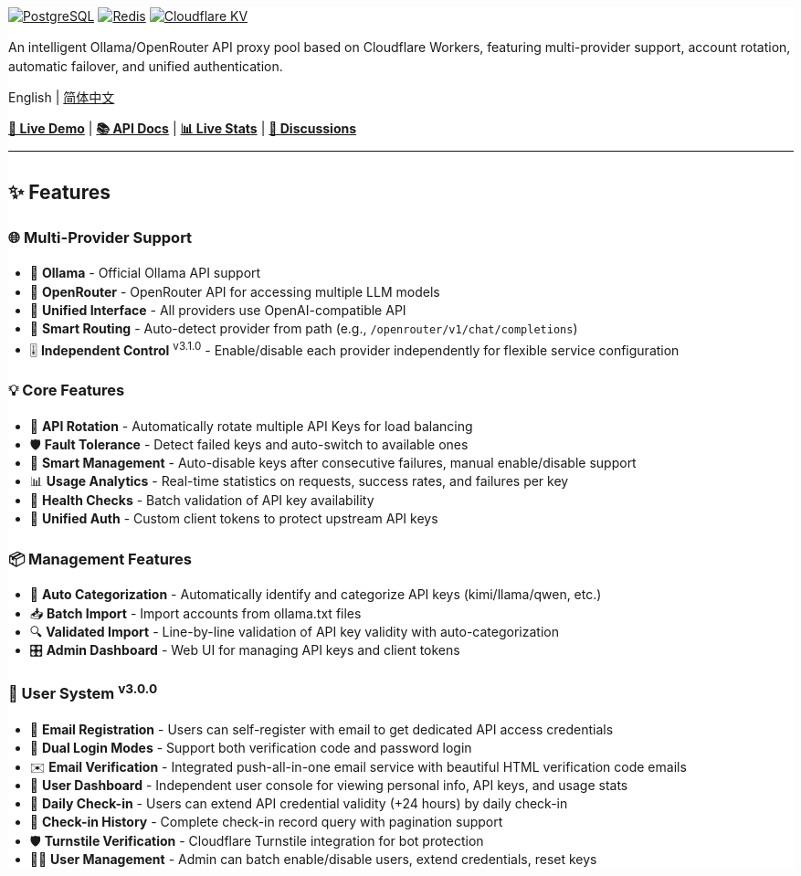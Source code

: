 
[![PostgreSQL](https://img.shields.io/badge/PostgreSQL-Supported-336791?style=flat-square&logo=postgresql&logoColor=white)](https://www.postgresql.org/)
[![Redis](https://img.shields.io/badge/Redis-Supported-DC382D?style=flat-square&logo=redis&logoColor=white)](https://redis.io/)
[![Cloudflare KV](https://img.shields.io/badge/Cloudflare-KV-orange?style=flat-square&logo=cloudflare&logoColor=white)](https://developers.cloudflare.com/kv/)

An intelligent Ollama/OpenRouter API proxy pool based on Cloudflare Workers, featuring multi-provider support, account rotation, automatic failover, and unified authentication.

English | [简体中文](./README.md)

**[🚀 Live Demo](https://ollama-api-pool.h7ml.workers.dev)** | **[📚 API Docs](https://ollama-api-pool.h7ml.workers.dev/api-docs)** | **[📊 Live Stats](https://ollama-api-pool.h7ml.workers.dev/stats)** | **[💬 Discussions](https://github.com/dext7r/ollama-api-pool/discussions)**

</div>

---

## ✨ Features

### 🌐 Multi-Provider Support
- 🦙 **Ollama** - Official Ollama API support
- 🔀 **OpenRouter** - OpenRouter API for accessing multiple LLM models
- 🔌 **Unified Interface** - All providers use OpenAI-compatible API
- 🎯 **Smart Routing** - Auto-detect provider from path (e.g., `/openrouter/v1/chat/completions`)
- 🎚️ **Independent Control** <sup>v3.1.0</sup> - Enable/disable each provider independently for flexible service configuration

### 💡 Core Features
- 🔄 **API Rotation** - Automatically rotate multiple API Keys for load balancing
- 🛡️ **Fault Tolerance** - Detect failed keys and auto-switch to available ones
- 🤖 **Smart Management** - Auto-disable keys after consecutive failures, manual enable/disable support
- 📊 **Usage Analytics** - Real-time statistics on requests, success rates, and failures per key
- 🏥 **Health Checks** - Batch validation of API key availability
- 🔐 **Unified Auth** - Custom client tokens to protect upstream API keys

### 📦 Management Features
- 🎯 **Auto Categorization** - Automatically identify and categorize API keys (kimi/llama/qwen, etc.)
- 📥 **Batch Import** - Import accounts from ollama.txt files
- 🔍 **Validated Import** - Line-by-line validation of API key validity with auto-categorization
- 🎛️ **Admin Dashboard** - Web UI for managing API keys and client tokens

### 👥 User System <sup>v3.0.0</sup>
- 📧 **Email Registration** - Users can self-register with email to get dedicated API access credentials
- 🔑 **Dual Login Modes** - Support both verification code and password login
- ✉️ **Email Verification** - Integrated push-all-in-one email service with beautiful HTML verification code emails
- 🎯 **User Dashboard** - Independent user console for viewing personal info, API keys, and usage stats
- 📅 **Daily Check-in** - Users can extend API credential validity (+24 hours) by daily check-in
- 📜 **Check-in History** - Complete check-in record query with pagination support
- 🛡️ **Turnstile Verification** - Cloudflare Turnstile integration for bot protection
- 👨‍💼 **User Management** - Admin can batch enable/disable users, extend credentials, reset keys
